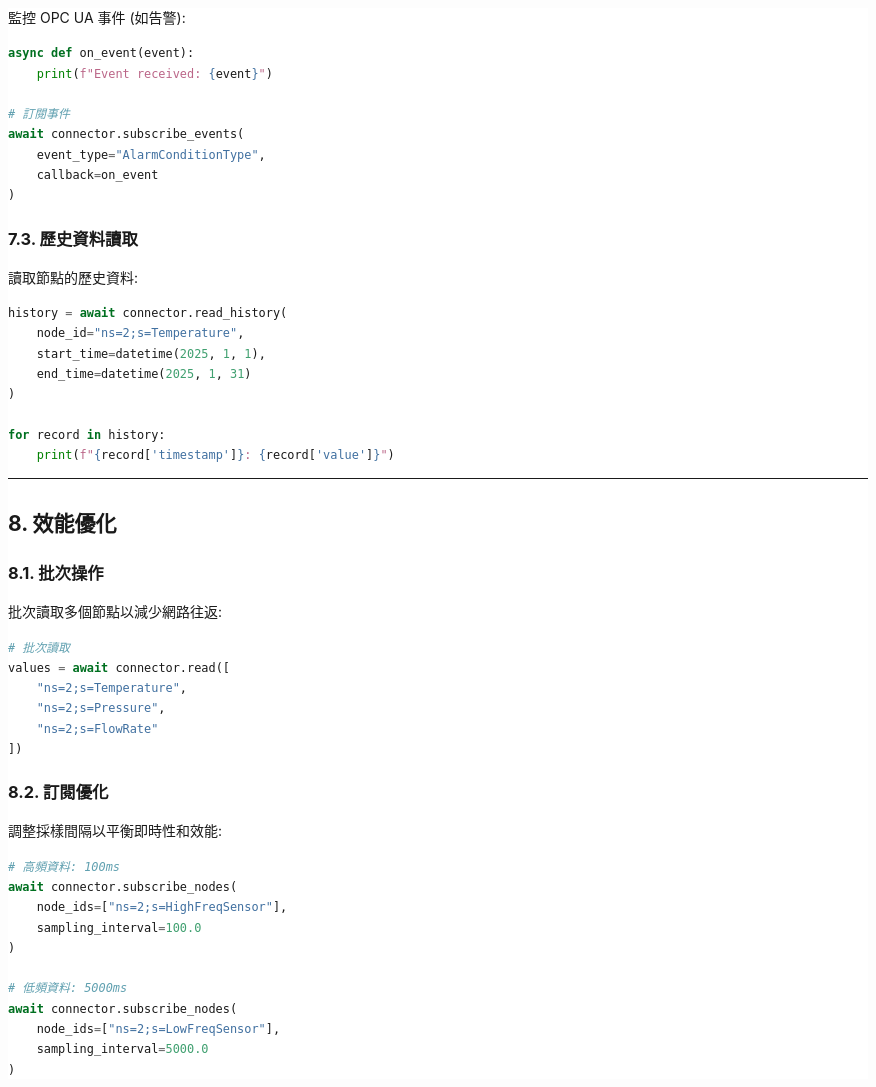 監控 OPC UA 事件 (如告警):

```python
async def on_event(event):
    print(f"Event received: {event}")

# 訂閱事件
await connector.subscribe_events(
    event_type="AlarmConditionType",
    callback=on_event
)
```

### 7.3. 歷史資料讀取

讀取節點的歷史資料:

```python
history = await connector.read_history(
    node_id="ns=2;s=Temperature",
    start_time=datetime(2025, 1, 1),
    end_time=datetime(2025, 1, 31)
)

for record in history:
    print(f"{record['timestamp']}: {record['value']}")
```

---

## 8. 效能優化

### 8.1. 批次操作

批次讀取多個節點以減少網路往返:

```python
# 批次讀取
values = await connector.read([
    "ns=2;s=Temperature",
    "ns=2;s=Pressure",
    "ns=2;s=FlowRate"
])
```

### 8.2. 訂閱優化

調整採樣間隔以平衡即時性和效能:

```python
# 高頻資料: 100ms
await connector.subscribe_nodes(
    node_ids=["ns=2;s=HighFreqSensor"],
    sampling_interval=100.0
)

# 低頻資料: 5000ms
await connector.subscribe_nodes(
    node_ids=["ns=2;s=LowFreqSensor"],
    sampling_interval=5000.0
)
```

